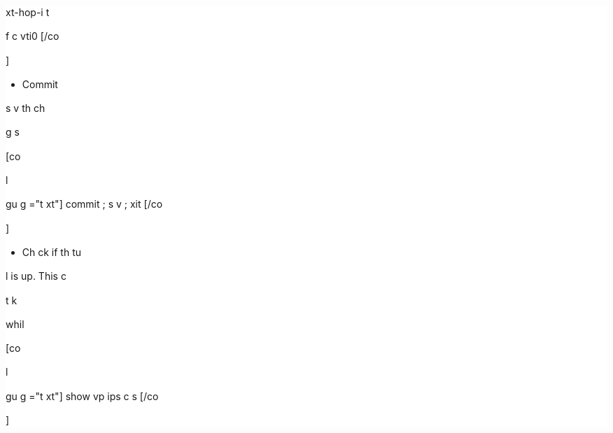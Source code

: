 xt-hop-i
t

f
c
 vti0 \[/co

\]

- Commit 


 s
v
 th
 ch

g
s

\[co

 l

gu
g
="t
xt"\] commit ; s
v
 ; 
xit \[/co

\]

- Ch
ck if th
 tu


l is up. This c

 t
k
 
 whil


\[co

 l

gu
g
="t
xt"\] show vp
 ips
c s
 \[/co

\]
